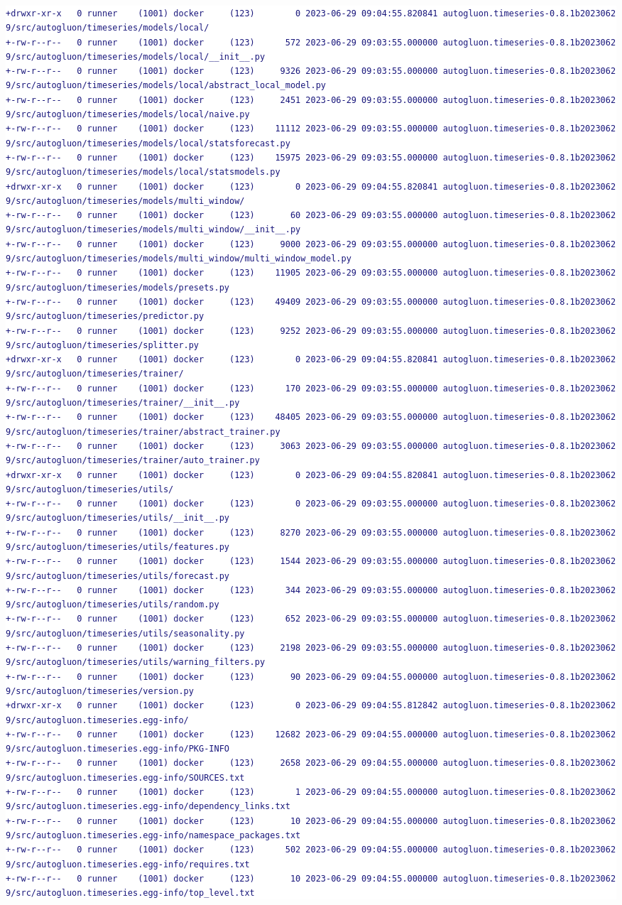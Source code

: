 ```diff
+drwxr-xr-x   0 runner    (1001) docker     (123)        0 2023-06-29 09:04:55.820841 autogluon.timeseries-0.8.1b20230629/src/autogluon/timeseries/models/local/
+-rw-r--r--   0 runner    (1001) docker     (123)      572 2023-06-29 09:03:55.000000 autogluon.timeseries-0.8.1b20230629/src/autogluon/timeseries/models/local/__init__.py
+-rw-r--r--   0 runner    (1001) docker     (123)     9326 2023-06-29 09:03:55.000000 autogluon.timeseries-0.8.1b20230629/src/autogluon/timeseries/models/local/abstract_local_model.py
+-rw-r--r--   0 runner    (1001) docker     (123)     2451 2023-06-29 09:03:55.000000 autogluon.timeseries-0.8.1b20230629/src/autogluon/timeseries/models/local/naive.py
+-rw-r--r--   0 runner    (1001) docker     (123)    11112 2023-06-29 09:03:55.000000 autogluon.timeseries-0.8.1b20230629/src/autogluon/timeseries/models/local/statsforecast.py
+-rw-r--r--   0 runner    (1001) docker     (123)    15975 2023-06-29 09:03:55.000000 autogluon.timeseries-0.8.1b20230629/src/autogluon/timeseries/models/local/statsmodels.py
+drwxr-xr-x   0 runner    (1001) docker     (123)        0 2023-06-29 09:04:55.820841 autogluon.timeseries-0.8.1b20230629/src/autogluon/timeseries/models/multi_window/
+-rw-r--r--   0 runner    (1001) docker     (123)       60 2023-06-29 09:03:55.000000 autogluon.timeseries-0.8.1b20230629/src/autogluon/timeseries/models/multi_window/__init__.py
+-rw-r--r--   0 runner    (1001) docker     (123)     9000 2023-06-29 09:03:55.000000 autogluon.timeseries-0.8.1b20230629/src/autogluon/timeseries/models/multi_window/multi_window_model.py
+-rw-r--r--   0 runner    (1001) docker     (123)    11905 2023-06-29 09:03:55.000000 autogluon.timeseries-0.8.1b20230629/src/autogluon/timeseries/models/presets.py
+-rw-r--r--   0 runner    (1001) docker     (123)    49409 2023-06-29 09:03:55.000000 autogluon.timeseries-0.8.1b20230629/src/autogluon/timeseries/predictor.py
+-rw-r--r--   0 runner    (1001) docker     (123)     9252 2023-06-29 09:03:55.000000 autogluon.timeseries-0.8.1b20230629/src/autogluon/timeseries/splitter.py
+drwxr-xr-x   0 runner    (1001) docker     (123)        0 2023-06-29 09:04:55.820841 autogluon.timeseries-0.8.1b20230629/src/autogluon/timeseries/trainer/
+-rw-r--r--   0 runner    (1001) docker     (123)      170 2023-06-29 09:03:55.000000 autogluon.timeseries-0.8.1b20230629/src/autogluon/timeseries/trainer/__init__.py
+-rw-r--r--   0 runner    (1001) docker     (123)    48405 2023-06-29 09:03:55.000000 autogluon.timeseries-0.8.1b20230629/src/autogluon/timeseries/trainer/abstract_trainer.py
+-rw-r--r--   0 runner    (1001) docker     (123)     3063 2023-06-29 09:03:55.000000 autogluon.timeseries-0.8.1b20230629/src/autogluon/timeseries/trainer/auto_trainer.py
+drwxr-xr-x   0 runner    (1001) docker     (123)        0 2023-06-29 09:04:55.820841 autogluon.timeseries-0.8.1b20230629/src/autogluon/timeseries/utils/
+-rw-r--r--   0 runner    (1001) docker     (123)        0 2023-06-29 09:03:55.000000 autogluon.timeseries-0.8.1b20230629/src/autogluon/timeseries/utils/__init__.py
+-rw-r--r--   0 runner    (1001) docker     (123)     8270 2023-06-29 09:03:55.000000 autogluon.timeseries-0.8.1b20230629/src/autogluon/timeseries/utils/features.py
+-rw-r--r--   0 runner    (1001) docker     (123)     1544 2023-06-29 09:03:55.000000 autogluon.timeseries-0.8.1b20230629/src/autogluon/timeseries/utils/forecast.py
+-rw-r--r--   0 runner    (1001) docker     (123)      344 2023-06-29 09:03:55.000000 autogluon.timeseries-0.8.1b20230629/src/autogluon/timeseries/utils/random.py
+-rw-r--r--   0 runner    (1001) docker     (123)      652 2023-06-29 09:03:55.000000 autogluon.timeseries-0.8.1b20230629/src/autogluon/timeseries/utils/seasonality.py
+-rw-r--r--   0 runner    (1001) docker     (123)     2198 2023-06-29 09:03:55.000000 autogluon.timeseries-0.8.1b20230629/src/autogluon/timeseries/utils/warning_filters.py
+-rw-r--r--   0 runner    (1001) docker     (123)       90 2023-06-29 09:04:55.000000 autogluon.timeseries-0.8.1b20230629/src/autogluon/timeseries/version.py
+drwxr-xr-x   0 runner    (1001) docker     (123)        0 2023-06-29 09:04:55.812842 autogluon.timeseries-0.8.1b20230629/src/autogluon.timeseries.egg-info/
+-rw-r--r--   0 runner    (1001) docker     (123)    12682 2023-06-29 09:04:55.000000 autogluon.timeseries-0.8.1b20230629/src/autogluon.timeseries.egg-info/PKG-INFO
+-rw-r--r--   0 runner    (1001) docker     (123)     2658 2023-06-29 09:04:55.000000 autogluon.timeseries-0.8.1b20230629/src/autogluon.timeseries.egg-info/SOURCES.txt
+-rw-r--r--   0 runner    (1001) docker     (123)        1 2023-06-29 09:04:55.000000 autogluon.timeseries-0.8.1b20230629/src/autogluon.timeseries.egg-info/dependency_links.txt
+-rw-r--r--   0 runner    (1001) docker     (123)       10 2023-06-29 09:04:55.000000 autogluon.timeseries-0.8.1b20230629/src/autogluon.timeseries.egg-info/namespace_packages.txt
+-rw-r--r--   0 runner    (1001) docker     (123)      502 2023-06-29 09:04:55.000000 autogluon.timeseries-0.8.1b20230629/src/autogluon.timeseries.egg-info/requires.txt
+-rw-r--r--   0 runner    (1001) docker     (123)       10 2023-06-29 09:04:55.000000 autogluon.timeseries-0.8.1b20230629/src/autogluon.timeseries.egg-info/top_level.txt
```